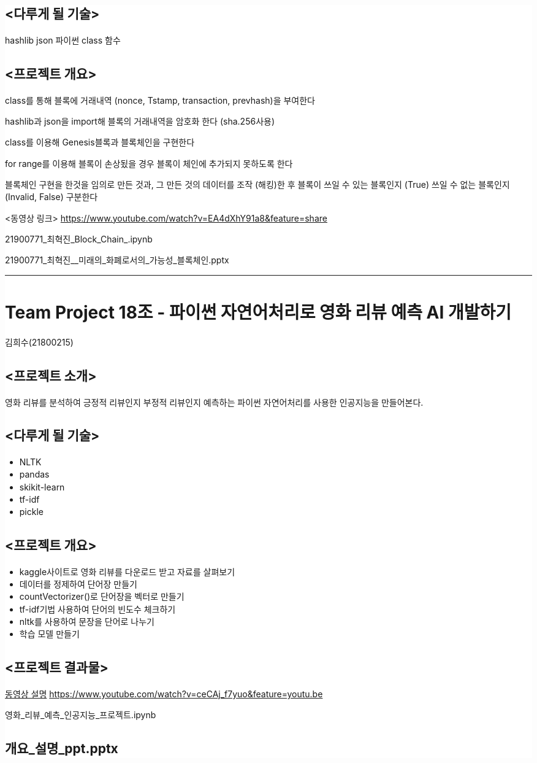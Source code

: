 

## <다루게 될 기술>
hashlib
json
파이썬
class 함수

## <프로젝트 개요>
class를 통해 블록에 거래내역 (nonce, Tstamp, transaction, prevhash)을 부여한다

hashlib과 json을 import해 블록의 거래내역을 암호화 한다 (sha.256사용)

class를 이용해 Genesis블록과 블록체인을 구현한다

for range를 이용해 블록이 손상됬을 경우 블록이 체인에 추가되지 못하도록 한다

블록체인 구현을 한것을 임의로 만든 것과, 그 만든 것의 데이터를 조작 (해킹)한 후 블록이 쓰일 수 있는 블록인지 (True) 쓰일 수 없는 블록인지 (Invalid, False) 구분한다


<동영상 링크>
https://www.youtube.com/watch?v=EA4dXhY91a8&feature=share

21900771_최혁진_Block_Chain_.ipynb

21900771_최혁진__미래의_화폐로서의_가능성_블록체인.pptx

-----------------------------------------

# Team Project 18조 - 파이썬 자연어처리로 영화 리뷰 예측 AI 개발하기
김희수(21800215)

## <프로젝트 소개>
영화 리뷰를 분석하여 긍정적 리뷰인지 부정적 리뷰인지 예측하는 파이썬 자연어처리를 사용한 인공지능을 만들어본다.

## <다루게 될 기술>
- NLTK
- pandas
- skikit-learn
- tf-idf
- pickle

## <프로젝트 개요>
- kaggle사이트로 영화 리뷰를 다운로드 받고 자료를 살펴보기
- 데이터를 정제하여 단어장 만들기
- countVectorizer()로 단어장을 벡터로 만들기
- tf-idf기법 사용하여 단어의 빈도수 체크하기
- nltk를 사용하여 문장을 단어로 나누기
- 학습 모델 만들기

## <프로젝트 결과물>
[동영상 설명](https://youtu.be/ceCAj_f7yuo)
https://www.youtube.com/watch?v=ceCAj_f7yuo&feature=youtu.be

영화_리뷰_예측_인공지능_프로젝트.ipynb

개요_설명_ppt.pptx
-------------------------------------
